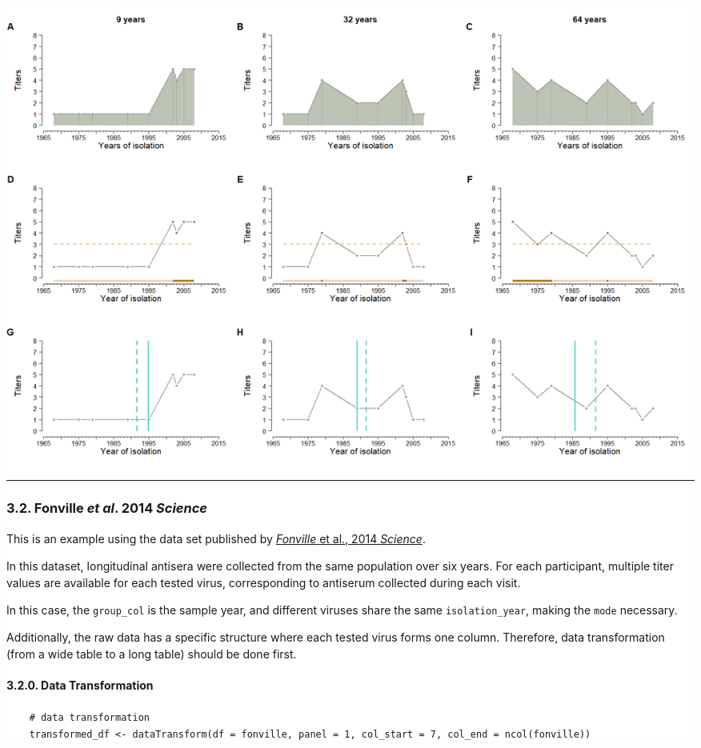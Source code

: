 ![](README_files/figure-markdown_strict/conceptual_plot_lessler_multiple-1.png)

------------------------------------------------------------------------

### 3.2. Fonville *et al*. 2014 *Science*

This is an example using the data set published by [*Fonville* et al.,
2014 *Science*](https://www.science.org/doi/10.1126/science.1256427).

In this dataset, longitudinal antisera were collected from the same
population over six years. For each participant, multiple titer values
are available for each tested virus, corresponding to antiserum
collected during each visit.

In this case, the `group_col` is the sample year, and different viruses
share the same `isolation_year`, making the `mode` necessary.

Additionally, the raw data has a specific structure where each tested
virus forms one column. Therefore, data transformation (from a wide
table to a long table) should be done first.

#### 3.2.0. Data Transformation

        # data transformation
        transformed_df <- dataTransform(df = fonville, panel = 1, col_start = 7, col_end = ncol(fonville))
        